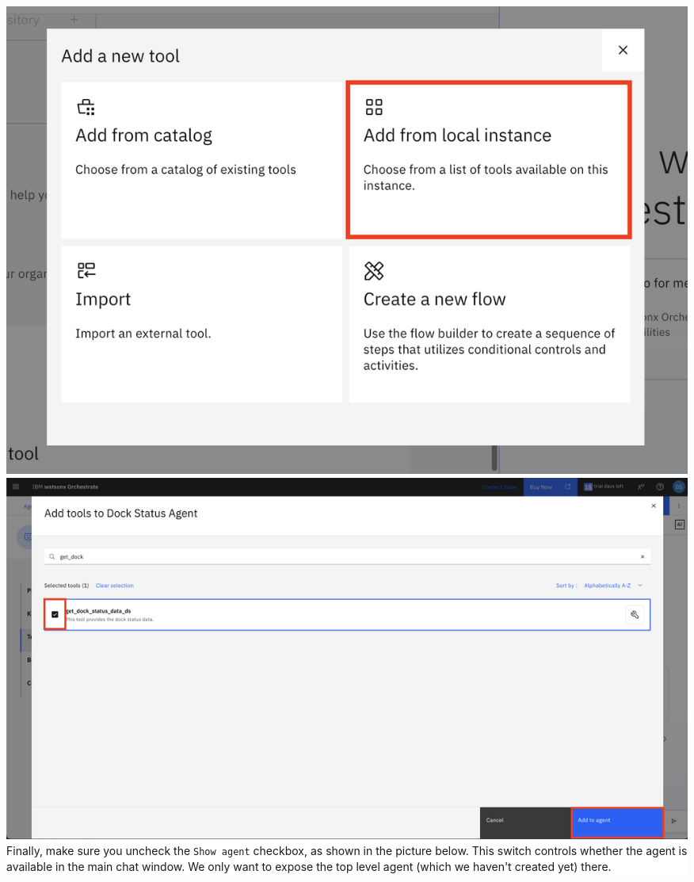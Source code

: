 ![alt text](images/add_tool_2.png)
![alt text](images/add_tool_3.png)
Finally, make sure you uncheck the `Show agent` checkbox, as shown in the picture below. This switch controls whether the agent is available in the main chat window. We only want to expose the top level agent (which we haven't created yet) there. 
